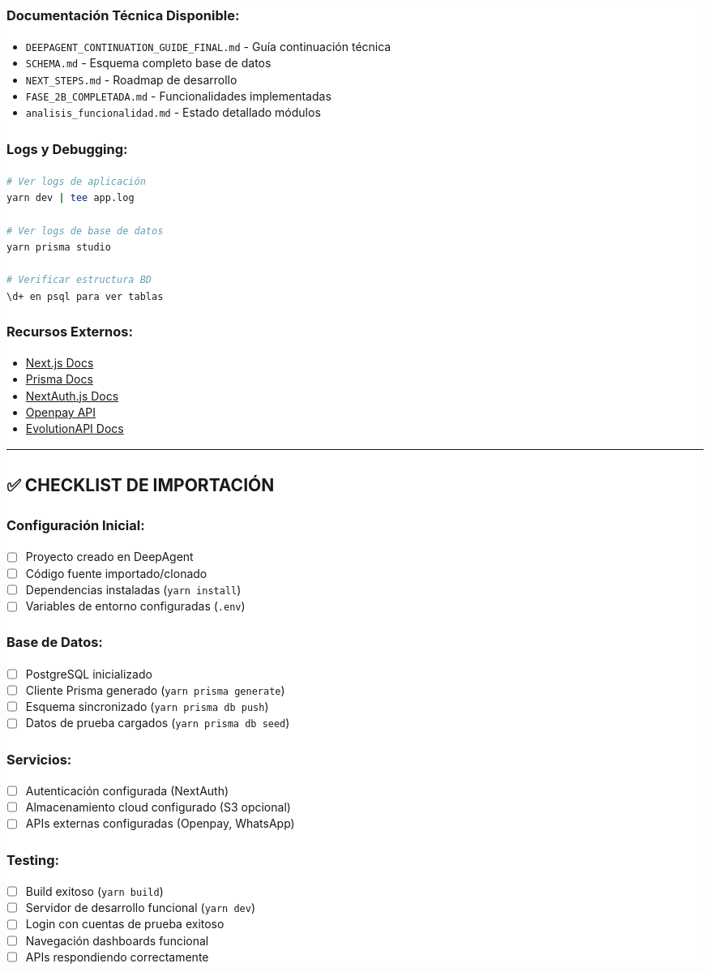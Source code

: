 ### **Documentación Técnica Disponible:**
- `DEEPAGENT_CONTINUATION_GUIDE_FINAL.md` - Guía continuación técnica
- `SCHEMA.md` - Esquema completo base de datos  
- `NEXT_STEPS.md` - Roadmap de desarrollo
- `FASE_2B_COMPLETADA.md` - Funcionalidades implementadas
- `analisis_funcionalidad.md` - Estado detallado módulos

### **Logs y Debugging:**
```bash
# Ver logs de aplicación
yarn dev | tee app.log

# Ver logs de base de datos  
yarn prisma studio

# Verificar estructura BD
\d+ en psql para ver tablas
```

### **Recursos Externos:**
- [Next.js Docs](https://nextjs.org/docs)
- [Prisma Docs](https://www.prisma.io/docs)  
- [NextAuth.js Docs](https://next-auth.js.org)
- [Openpay API](https://www.openpay.mx/docs/)
- [EvolutionAPI Docs](https://doc.evolution-api.com)

---

## ✅ **CHECKLIST DE IMPORTACIÓN**

### **Configuración Inicial:**
- [ ] Proyecto creado en DeepAgent
- [ ] Código fuente importado/clonado
- [ ] Dependencias instaladas (`yarn install`)
- [ ] Variables de entorno configuradas (`.env`)

### **Base de Datos:**
- [ ] PostgreSQL inicializado
- [ ] Cliente Prisma generado (`yarn prisma generate`)
- [ ] Esquema sincronizado (`yarn prisma db push`)
- [ ] Datos de prueba cargados (`yarn prisma db seed`)

### **Servicios:**
- [ ] Autenticación configurada (NextAuth)
- [ ] Almacenamiento cloud configurado (S3 opcional)
- [ ] APIs externas configuradas (Openpay, WhatsApp)

### **Testing:**
- [ ] Build exitoso (`yarn build`)
- [ ] Servidor de desarrollo funcional (`yarn dev`)
- [ ] Login con cuentas de prueba exitoso
- [ ] Navegación dashboards funcional
- [ ] APIs respondiendo correctamente
